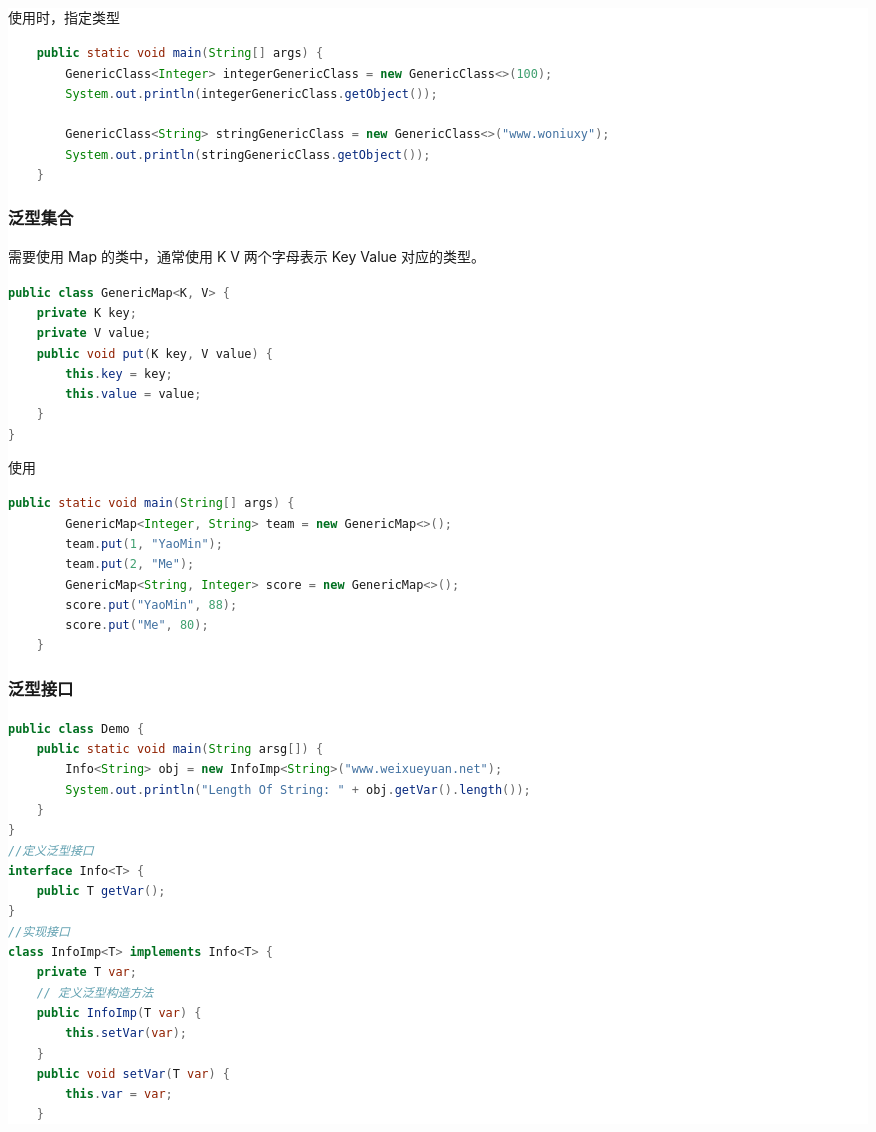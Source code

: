 

使用时，指定类型

```java
    public static void main(String[] args) {
        GenericClass<Integer> integerGenericClass = new GenericClass<>(100);
        System.out.println(integerGenericClass.getObject());

        GenericClass<String> stringGenericClass = new GenericClass<>("www.woniuxy");
        System.out.println(stringGenericClass.getObject());
    }
```



### 泛型集合

需要使用 Map 的类中，通常使用 K V 两个字母表示 Key Value 对应的类型。

```java
public class GenericMap<K, V> {
    private K key;
    private V value;
    public void put(K key, V value) {
        this.key = key;
        this.value = value;
    }
}
```



使用

```java
public static void main(String[] args) {
        GenericMap<Integer, String> team = new GenericMap<>();
        team.put(1, "YaoMin");
        team.put(2, "Me");
        GenericMap<String, Integer> score = new GenericMap<>();
        score.put("YaoMin", 88);
        score.put("Me", 80);
    }
```



### 泛型接口

```java
public class Demo {
    public static void main(String arsg[]) {
        Info<String> obj = new InfoImp<String>("www.weixueyuan.net");
        System.out.println("Length Of String: " + obj.getVar().length());
    }
}
//定义泛型接口
interface Info<T> {
    public T getVar();
}
//实现接口
class InfoImp<T> implements Info<T> {
    private T var;
    // 定义泛型构造方法
    public InfoImp(T var) {
        this.setVar(var);
    }
    public void setVar(T var) {
        this.var = var;
    }
```